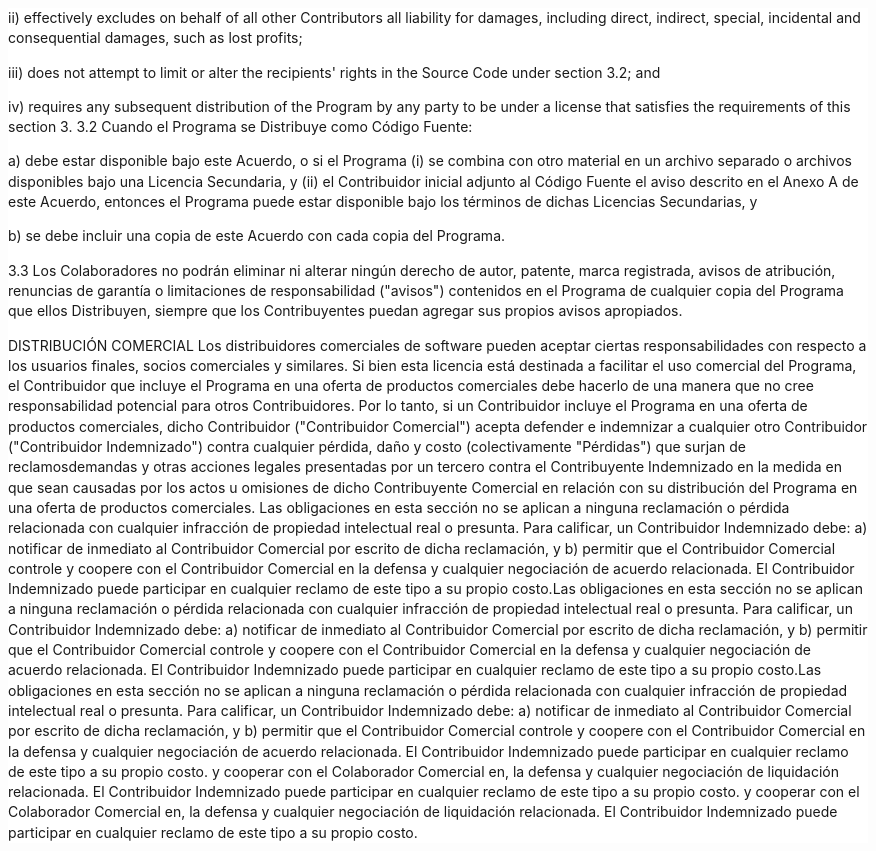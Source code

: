  ii) effectively excludes on behalf of all other Contributors all
 liability for damages, including direct, indirect, special,
 incidental and consequential damages, such as lost profits;

 iii) does not attempt to limit or alter the recipients' rights
 in the Source Code under section 3.2; and

 iv) requires any subsequent distribution of the Program by any
 party to be under a license that satisfies the requirements
 of this section 3.
3.2 Cuando el Programa se Distribuye como Código Fuente:

a) debe estar disponible bajo este Acuerdo, o si el Programa (i) se combina con otro material en un archivo separado o archivos disponibles bajo una Licencia Secundaria, y (ii) el Contribuidor inicial adjunto al Código Fuente el aviso descrito en el Anexo A de este Acuerdo, entonces el Programa puede estar disponible bajo los términos de dichas Licencias Secundarias, y

b) se debe incluir una copia de este Acuerdo con cada copia del Programa.

3.3 Los Colaboradores no podrán eliminar ni alterar ningún derecho de autor, patente, marca registrada, avisos de atribución, renuncias de garantía o limitaciones de responsabilidad ("avisos") contenidos en el Programa de cualquier copia del Programa que ellos Distribuyen, siempre que los Contribuyentes puedan agregar sus propios avisos apropiados.

DISTRIBUCIÓN COMERCIAL
Los distribuidores comerciales de software pueden aceptar ciertas responsabilidades con respecto a los usuarios finales, socios comerciales y similares. Si bien esta licencia está destinada a facilitar el uso comercial del Programa, el Contribuidor que incluye el Programa en una oferta de productos comerciales debe hacerlo de una manera que no cree responsabilidad potencial para otros Contribuidores. Por lo tanto, si un Contribuidor incluye el Programa en una oferta de productos comerciales, dicho Contribuidor ("Contribuidor Comercial") acepta defender e indemnizar a cualquier otro Contribuidor ("Contribuidor Indemnizado") contra cualquier pérdida, daño y costo (colectivamente "Pérdidas") que surjan de reclamosdemandas y otras acciones legales presentadas por un tercero contra el Contribuyente Indemnizado en la medida en que sean causadas por los actos u omisiones de dicho Contribuyente Comercial en relación con su distribución del Programa en una oferta de productos comerciales. Las obligaciones en esta sección no se aplican a ninguna reclamación o pérdida relacionada con cualquier infracción de propiedad intelectual real o presunta. Para calificar, un Contribuidor Indemnizado debe: a) notificar de inmediato al Contribuidor Comercial por escrito de dicha reclamación, y b) permitir que el Contribuidor Comercial controle y coopere con el Contribuidor Comercial en la defensa y cualquier negociación de acuerdo relacionada. El Contribuidor Indemnizado puede participar en cualquier reclamo de este tipo a su propio costo.Las obligaciones en esta sección no se aplican a ninguna reclamación o pérdida relacionada con cualquier infracción de propiedad intelectual real o presunta. Para calificar, un Contribuidor Indemnizado debe: a) notificar de inmediato al Contribuidor Comercial por escrito de dicha reclamación, y b) permitir que el Contribuidor Comercial controle y coopere con el Contribuidor Comercial en la defensa y cualquier negociación de acuerdo relacionada. El Contribuidor Indemnizado puede participar en cualquier reclamo de este tipo a su propio costo.Las obligaciones en esta sección no se aplican a ninguna reclamación o pérdida relacionada con cualquier infracción de propiedad intelectual real o presunta. Para calificar, un Contribuidor Indemnizado debe: a) notificar de inmediato al Contribuidor Comercial por escrito de dicha reclamación, y b) permitir que el Contribuidor Comercial controle y coopere con el Contribuidor Comercial en la defensa y cualquier negociación de acuerdo relacionada. El Contribuidor Indemnizado puede participar en cualquier reclamo de este tipo a su propio costo. y cooperar con el Colaborador Comercial en, la defensa y cualquier negociación de liquidación relacionada. El Contribuidor Indemnizado puede participar en cualquier reclamo de este tipo a su propio costo. y cooperar con el Colaborador Comercial en, la defensa y cualquier negociación de liquidación relacionada. El Contribuidor Indemnizado puede participar en cualquier reclamo de este tipo a su propio costo.
